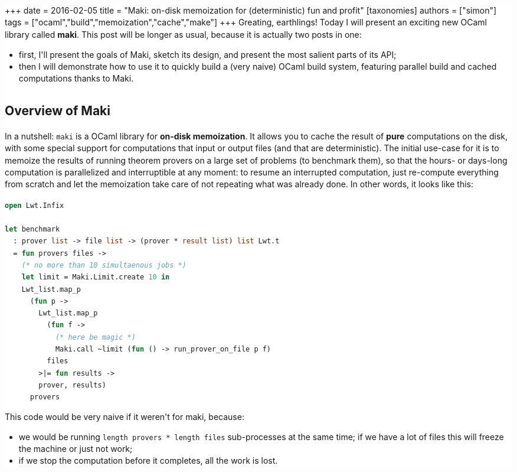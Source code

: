 +++
date = 2016-02-05
title = "Maki: on-disk memoization for (deterministic) fun and profit"
[taxonomies]
authors = ["simon"]
tags = ["ocaml","build","memoization","cache","make"]
+++
Greating, earthlings! Today I will present an exciting new OCaml library
called **maki**. This post will be longer as usual, because it is actually
two posts in one:

- first, I'll present the goals of Maki, sketch its design, and present the
  most salient parts of its API;
- then I will demonstrate how to use it to quickly build a (very naive) OCaml build
  system, featuring parallel build and cached computations thanks to Maki.



## Overview of Maki

In a nutshell: `maki` is a OCaml library for **on-disk memoization**. It allows
you to cache the result of **pure** computations on the disk, with some special
support for computations that input or output files (and that are deterministic).
The initial use-case for it is to memoize the results of running theorem
provers on a large set of problems (to benchmark them), so that
the hours- or days-long computation is parallelized and interruptible at any
moment: to resume an interrupted computation, just re-compute everything
from scratch and let the memoization take care of not repeating what was
already done. In other words, it looks like this:

```ocaml
open Lwt.Infix

let benchmark
  : prover list -> file list -> (prover * result list) list Lwt.t
  = fun provers files ->
    (* no more than 10 simultaenous jobs *)
    let limit = Maki.Limit.create 10 in
    Lwt_list.map_p
      (fun p ->
        Lwt_list.map_p
          (fun f ->
            (* here be magic *)
            Maki.call ~limit (fun () -> run_prover_on_file p f)
          files
        >|= fun results ->
        prover, results)
      provers
```

This code would be very naive if it weren't for maki, because:

- we would be running `length provers * length files` sub-processes at the
  same time; if we have a lot of files this will freeze the machine
  or just not work;
- if we stop the computation before it completes, all the work is lost.
